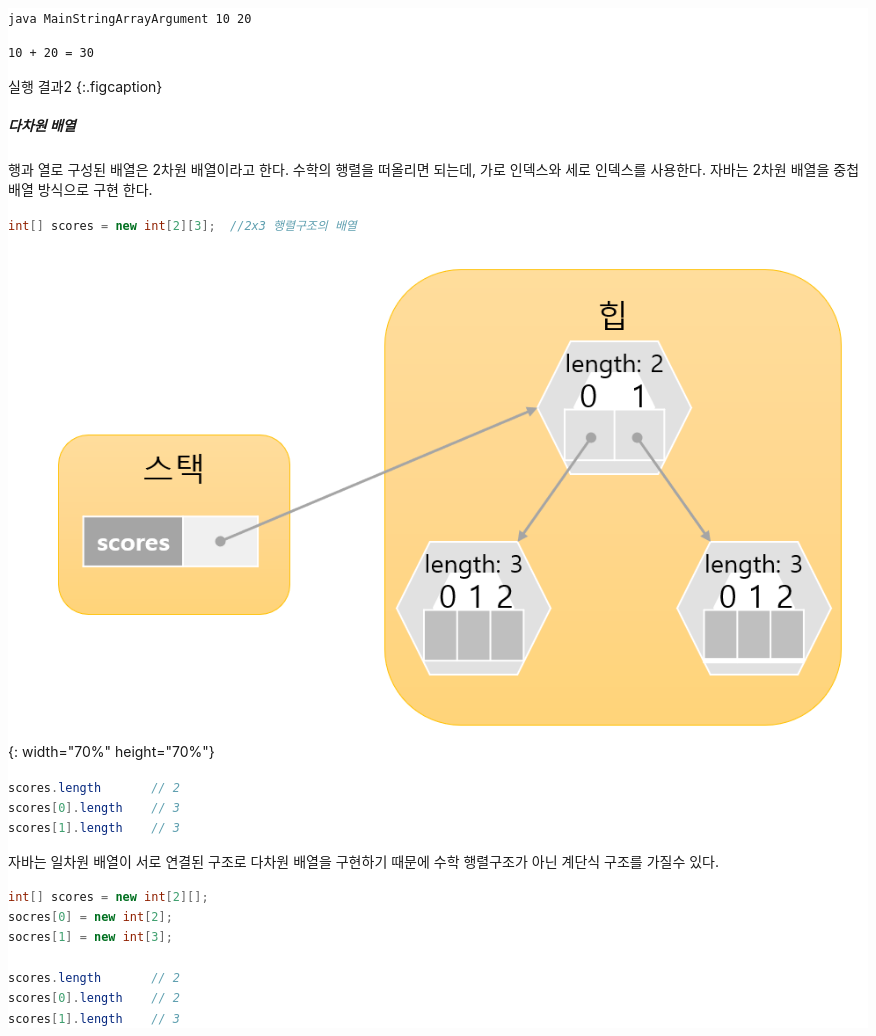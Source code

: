 `java MainStringArrayArgument 10 20`
```
10 + 20 = 30
```
실행 결과2
{:.figcaption}


##### 다차원 배열
행과 열로 구성된 배열은 2차원 배열이라고 한다. 수학의 행렬을 떠올리면 되는데, 가로 인덱스와 세로 인덱스를 사용한다. 자바는 2차원 배열을 중첩 배열 방식으로 구현 한다. 
```java
int[] scores = new int[2][3];  //2x3 행렬구조의 배열
```
![배열메모리](/assets/img/live-study/arrayInArrayMemory.png){: width="70%" height="70%"}   

```java
scores.length       // 2
scores[0].length    // 3
scores[1].length    // 3
```

자바는 일차원 배열이 서로 연결된 구조로 다차원 배열을 구현하기 때문에 수학 행렬구조가 아닌 계단식 구조를 가질수 있다.   
```java
int[] scores = new int[2][];
socres[0] = new int[2];
socres[1] = new int[3];

scores.length       // 2
scores[0].length    // 2
scores[1].length    // 3
```

